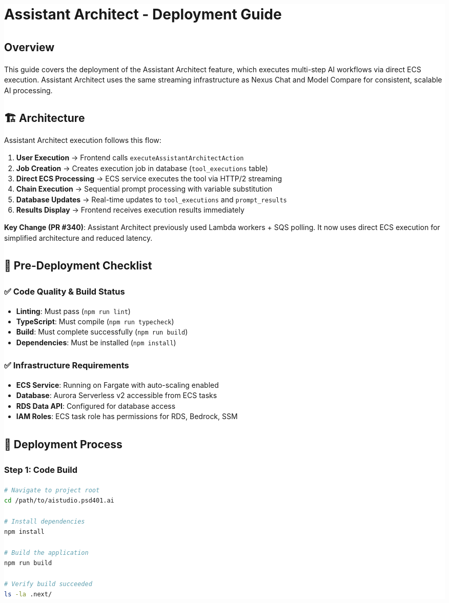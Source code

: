 # Assistant Architect - Deployment Guide

## Overview

This guide covers the deployment of the Assistant Architect feature, which executes multi-step AI workflows via direct ECS execution. Assistant Architect uses the same streaming infrastructure as Nexus Chat and Model Compare for consistent, scalable AI processing.

## 🏗️ Architecture

Assistant Architect execution follows this flow:

1. **User Execution** → Frontend calls `executeAssistantArchitectAction`
2. **Job Creation** → Creates execution job in database (`tool_executions` table)
3. **Direct ECS Processing** → ECS service executes the tool via HTTP/2 streaming
4. **Chain Execution** → Sequential prompt processing with variable substitution
5. **Database Updates** → Real-time updates to `tool_executions` and `prompt_results`
6. **Results Display** → Frontend receives execution results immediately

**Key Change (PR #340)**: Assistant Architect previously used Lambda workers + SQS polling. It now uses direct ECS execution for simplified architecture and reduced latency.

## 🚀 Pre-Deployment Checklist

### ✅ Code Quality & Build Status
- **Linting**: Must pass (`npm run lint`)
- **TypeScript**: Must compile (`npm run typecheck`)
- **Build**: Must complete successfully (`npm run build`)
- **Dependencies**: Must be installed (`npm install`)

### ✅ Infrastructure Requirements
- **ECS Service**: Running on Fargate with auto-scaling enabled
- **Database**: Aurora Serverless v2 accessible from ECS tasks
- **RDS Data API**: Configured for database access
- **IAM Roles**: ECS task role has permissions for RDS, Bedrock, SSM

## 🔧 Deployment Process

### Step 1: Code Build

```bash
# Navigate to project root
cd /path/to/aistudio.psd401.ai

# Install dependencies
npm install

# Build the application
npm run build

# Verify build succeeded
ls -la .next/
```
